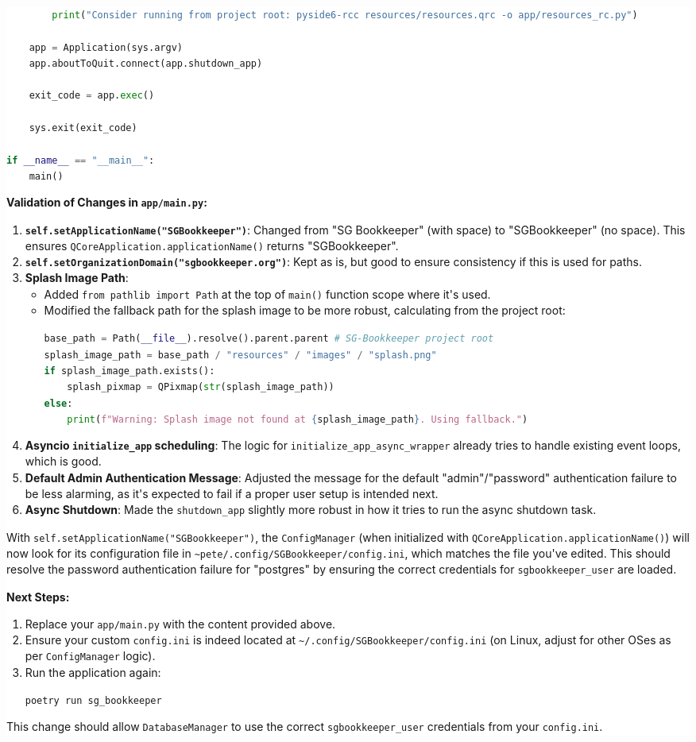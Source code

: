 ```python
        print("Consider running from project root: pyside6-rcc resources/resources.qrc -o app/resources_rc.py")

    app = Application(sys.argv)
    app.aboutToQuit.connect(app.shutdown_app) 
    
    exit_code = app.exec()
            
    sys.exit(exit_code)

if __name__ == "__main__":
    main()
```

**Validation of Changes in `app/main.py`:**

1.  **`self.setApplicationName("SGBookkeeper")`**: Changed from "SG Bookkeeper" (with space) to "SGBookkeeper" (no space). This ensures `QCoreApplication.applicationName()` returns "SGBookkeeper".
2.  **`self.setOrganizationDomain("sgbookkeeper.org")`**: Kept as is, but good to ensure consistency if this is used for paths.
3.  **Splash Image Path**:
    *   Added `from pathlib import Path` at the top of `main()` function scope where it's used.
    *   Modified the fallback path for the splash image to be more robust, calculating from the project root:
        ```python
        base_path = Path(__file__).resolve().parent.parent # SG-Bookkeeper project root
        splash_image_path = base_path / "resources" / "images" / "splash.png"
        if splash_image_path.exists():
            splash_pixmap = QPixmap(str(splash_image_path))
        else:
            print(f"Warning: Splash image not found at {splash_image_path}. Using fallback.")
        ```
4.  **Asyncio `initialize_app` scheduling**: The logic for `initialize_app_async_wrapper` already tries to handle existing event loops, which is good.
5.  **Default Admin Authentication Message**: Adjusted the message for the default "admin"/"password" authentication failure to be less alarming, as it's expected to fail if a proper user setup is intended next.
6.  **Async Shutdown**: Made the `shutdown_app` slightly more robust in how it tries to run the async shutdown task.

With `self.setApplicationName("SGBookkeeper")`, the `ConfigManager` (when initialized with `QCoreApplication.applicationName()`) will now look for its configuration file in `~pete/.config/SGBookkeeper/config.ini`, which matches the file you've edited. This should resolve the password authentication failure for "postgres" by ensuring the correct credentials for `sgbookkeeper_user` are loaded.

**Next Steps:**

1.  Replace your `app/main.py` with the content provided above.
2.  Ensure your custom `config.ini` is indeed located at `~/.config/SGBookkeeper/config.ini` (on Linux, adjust for other OSes as per `ConfigManager` logic).
3.  Run the application again:
    ```bash
    poetry run sg_bookkeeper
    ```

This change should allow `DatabaseManager` to use the correct `sgbookkeeper_user` credentials from your `config.ini`.

